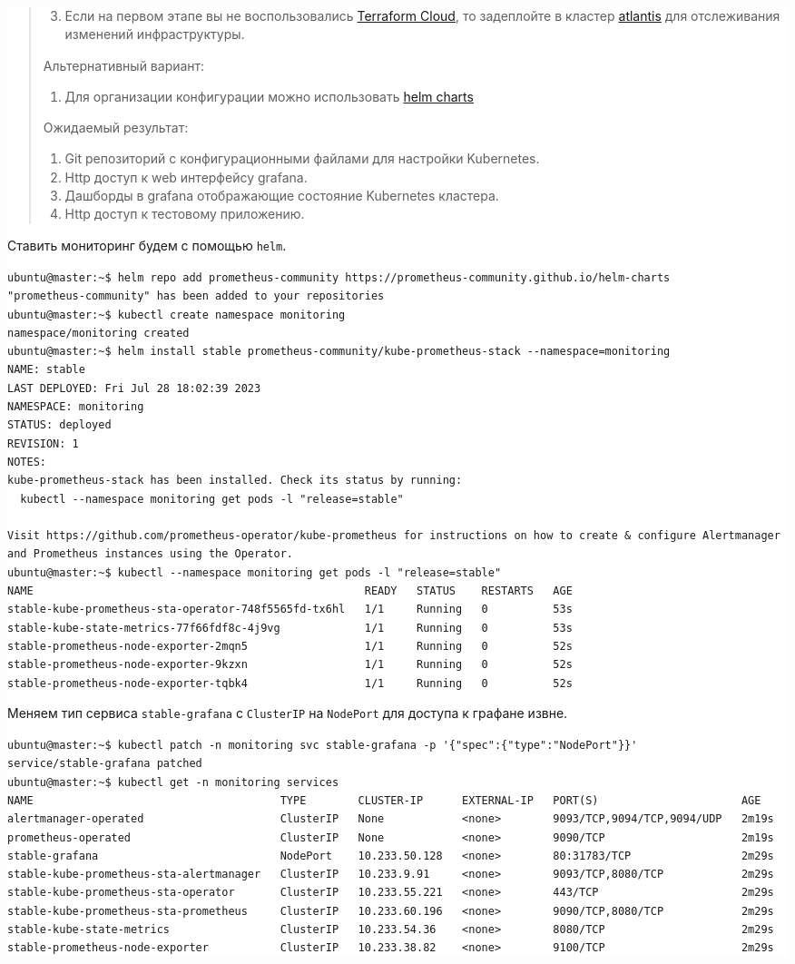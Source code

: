 > 3. Если на первом этапе вы не воспользовались [Terraform Cloud](https://app.terraform.io/), то задеплойте в кластер [atlantis](https://www.runatlantis.io/) для отслеживания изменений инфраструктуры.
> 
> Альтернативный вариант:
> 1. Для организации конфигурации можно использовать [helm charts](https://helm.sh/)
> 
> Ожидаемый результат:
> 1. Git репозиторий с конфигурационными файлами для настройки Kubernetes.
> 2. Http доступ к web интерфейсу grafana.
> 3. Дашборды в grafana отображающие состояние Kubernetes кластера.
> 4. Http доступ к тестовому приложению.

Ставить мониторинг будем с помощью `helm`.
```shell
ubuntu@master:~$ helm repo add prometheus-community https://prometheus-community.github.io/helm-charts
"prometheus-community" has been added to your repositories
ubuntu@master:~$ kubectl create namespace monitoring
namespace/monitoring created
ubuntu@master:~$ helm install stable prometheus-community/kube-prometheus-stack --namespace=monitoring
NAME: stable
LAST DEPLOYED: Fri Jul 28 18:02:39 2023
NAMESPACE: monitoring
STATUS: deployed
REVISION: 1
NOTES:
kube-prometheus-stack has been installed. Check its status by running:
  kubectl --namespace monitoring get pods -l "release=stable"

Visit https://github.com/prometheus-operator/kube-prometheus for instructions on how to create & configure Alertmanager and Prometheus instances using the Operator.
ubuntu@master:~$ kubectl --namespace monitoring get pods -l "release=stable"
NAME                                                   READY   STATUS    RESTARTS   AGE
stable-kube-prometheus-sta-operator-748f5565fd-tx6hl   1/1     Running   0          53s
stable-kube-state-metrics-77f66fdf8c-4j9vg             1/1     Running   0          53s
stable-prometheus-node-exporter-2mqn5                  1/1     Running   0          52s
stable-prometheus-node-exporter-9kzxn                  1/1     Running   0          52s
stable-prometheus-node-exporter-tqbk4                  1/1     Running   0          52s
```
Меняем тип сервиса `stable-grafana` с `ClusterIP` на `NodePort` для доступа к графане извне.
```shell
ubuntu@master:~$ kubectl patch -n monitoring svc stable-grafana -p '{"spec":{"type":"NodePort"}}'
service/stable-grafana patched
ubuntu@master:~$ kubectl get -n monitoring services
NAME                                      TYPE        CLUSTER-IP      EXTERNAL-IP   PORT(S)                      AGE
alertmanager-operated                     ClusterIP   None            <none>        9093/TCP,9094/TCP,9094/UDP   2m19s
prometheus-operated                       ClusterIP   None            <none>        9090/TCP                     2m19s
stable-grafana                            NodePort    10.233.50.128   <none>        80:31783/TCP                 2m29s
stable-kube-prometheus-sta-alertmanager   ClusterIP   10.233.9.91     <none>        9093/TCP,8080/TCP            2m29s
stable-kube-prometheus-sta-operator       ClusterIP   10.233.55.221   <none>        443/TCP                      2m29s
stable-kube-prometheus-sta-prometheus     ClusterIP   10.233.60.196   <none>        9090/TCP,8080/TCP            2m29s
stable-kube-state-metrics                 ClusterIP   10.233.54.36    <none>        8080/TCP                     2m29s
stable-prometheus-node-exporter           ClusterIP   10.233.38.82    <none>        9100/TCP                     2m29s
```